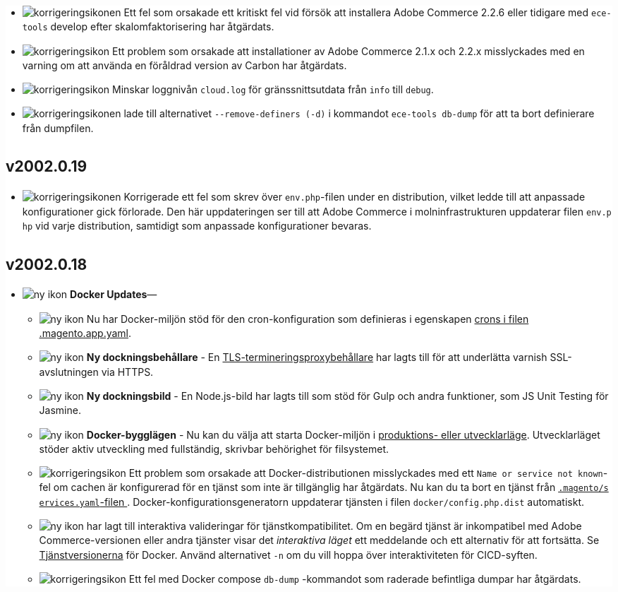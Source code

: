 - ![korrigeringsikonen](../../assets/fix.svg) Ett fel som orsakade ett kritiskt fel vid försök att installera Adobe Commerce 2.2.6 eller tidigare med `ece-tools` develop efter skalomfaktorisering har åtgärdats.

- ![korrigeringsikon](../../assets/fix.svg) Ett problem som orsakade att installationer av Adobe Commerce 2.1.x och 2.2.x misslyckades med en varning om att använda en föråldrad version av Carbon har åtgärdats.

- ![korrigeringsikon](../../assets/fix.svg) Minskar loggnivån `cloud.log` för gränssnittsutdata från `info` till `debug`.

- ![korrigeringsikonen](../../assets/fix.svg) lade till alternativet `--remove-definers (-d)` i kommandot `ece-tools db-dump` för att ta bort definierare från dumpfilen.

## v2002.0.19

- ![korrigeringsikonen](../../assets/fix.svg) Korrigerade ett fel som skrev över `env.php`-filen under en distribution, vilket ledde till att anpassade konfigurationer gick förlorade. Den här uppdateringen ser till att Adobe Commerce i molninfrastrukturen uppdaterar filen `env.php` vid varje distribution, samtidigt som anpassade konfigurationer bevaras.

## v2002.0.18

- ![ny ikon](../../assets/new.svg) **Docker Updates**—

   - ![ny ikon](../../assets/new.svg) Nu har Docker-miljön stöd för den cron-konfiguration som definieras i egenskapen [crons i filen .magento.app.yaml](https://experienceleague.adobe.com/en/docs/commerce-cloud-service/user-guide/configure/app/properties/crons-property).

   - ![ny ikon](../../assets/new.svg) **Ny dockningsbehållare** - En [TLS-termineringsproxybehållare](https://developer.adobe.com/commerce/cloud-tools/docker/containers/service/#varnish-container) har lagts till för att underlätta varnish SSL-avslutningen via HTTPS.

   - ![ny ikon](../../assets/new.svg) **Ny dockningsbild** - En Node.js-bild har lagts till som stöd för Gulp och andra funktioner, som JS Unit Testing för Jasmine.

   - ![ny ikon](../../assets/new.svg) **Docker-bygglägen** - Nu kan du välja att starta Docker-miljön i [produktions- eller utvecklarläge](https://developer.adobe.com/commerce/cloud-tools/docker/deploy/#launch-mode). Utvecklarläget stöder aktiv utveckling med fullständig, skrivbar behörighet för filsystemet.

   - ![korrigeringsikon](../../assets/fix.svg) Ett problem som orsakade att Docker-distributionen misslyckades med ett `Name or service not known`-fel om cachen är konfigurerad för en tjänst som inte är tillgänglig har åtgärdats. Nu kan du ta bort en tjänst från [`.magento/services.yaml`-filen ](https://experienceleague.adobe.com/en/docs/commerce-cloud-service/user-guide/configure/service/services-yaml). Docker-konfigurationsgeneratorn uppdaterar tjänsten i filen `docker/config.php.dist` automatiskt.

   - ![ny ikon](../../assets/new.svg) har lagt till interaktiva valideringar för tjänstkompatibilitet. Om en begärd tjänst är inkompatibel med Adobe Commerce-versionen eller andra tjänster visar det _interaktiva läget_ ett meddelande och ett alternativ för att fortsätta. Se [Tjänstversionerna](https://developer.adobe.com/commerce/cloud-tools/docker/containers/#service-containers) för Docker. Använd alternativet `-n` om du vill hoppa över interaktiviteten för CICD-syften.

   - ![korrigeringsikon](../../assets/fix.svg) Ett fel med Docker compose `db-dump` -kommandot som raderade befintliga dumpar har åtgärdats.
